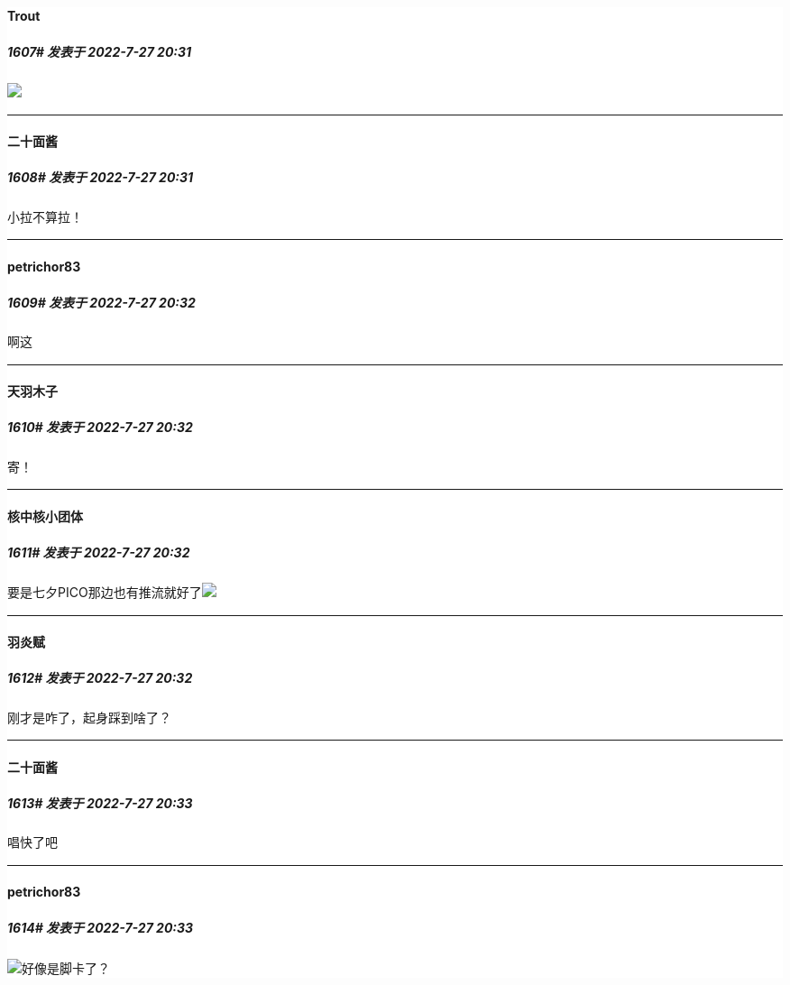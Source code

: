 ####  Trout  
##### 1607#       发表于 2022-7-27 20:31

<img src="https://static.saraba1st.com/image/smiley/face2017/068.png" referrerpolicy="no-referrer">

*****

####  二十面酱  
##### 1608#       发表于 2022-7-27 20:31

小拉不算拉！

*****

####  petrichor83  
##### 1609#       发表于 2022-7-27 20:32

啊这

*****

####  天羽木子  
##### 1610#       发表于 2022-7-27 20:32

寄！

*****

####  核中核小团体  
##### 1611#       发表于 2022-7-27 20:32

要是七夕PICO那边也有推流就好了<img src="https://static.saraba1st.com/image/smiley/face2017/072.png" referrerpolicy="no-referrer">

*****

####  羽炎赋  
##### 1612#       发表于 2022-7-27 20:32

刚才是咋了，起身踩到啥了？

*****

####  二十面酱  
##### 1613#       发表于 2022-7-27 20:33

唱快了吧

*****

####  petrichor83  
##### 1614#       发表于 2022-7-27 20:33

<img src="https://static.saraba1st.com/image/smiley/face2017/067.png" referrerpolicy="no-referrer">好像是脚卡了？
